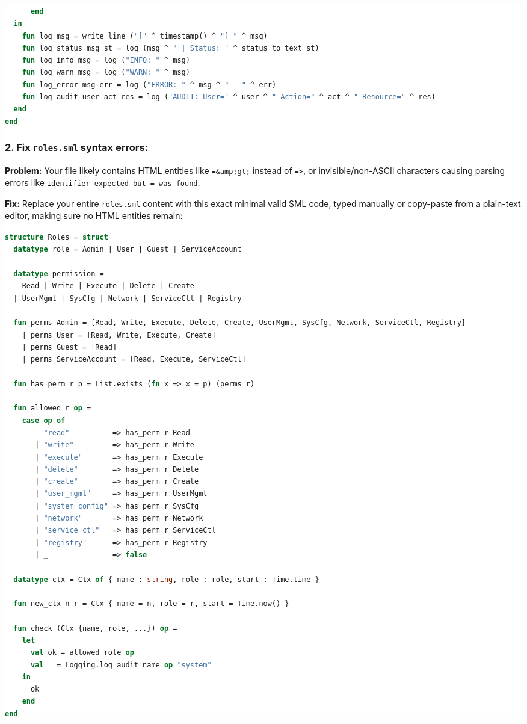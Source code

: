```sml
      end
  in
    fun log msg = write_line ("[" ^ timestamp() ^ "] " ^ msg)
    fun log_status msg st = log (msg ^ " | Status: " ^ status_to_text st)
    fun log_info msg = log ("INFO: " ^ msg)
    fun log_warn msg = log ("WARN: " ^ msg)
    fun log_error msg err = log ("ERROR: " ^ msg ^ " - " ^ err)
    fun log_audit user act res = log ("AUDIT: User=" ^ user ^ " Action=" ^ act ^ " Resource=" ^ res)
  end
end
```


### 2. Fix `roles.sml` syntax errors:

**Problem:**
Your file likely contains HTML entities like `=&amp;gt;` instead of `=>`, or invisible/non-ASCII characters causing parsing errors like `Identifier expected but = was found`.

**Fix:** Replace your entire `roles.sml` content with this exact minimal valid SML code, typed manually or copy-paste from a plain-text editor, making sure no HTML entities remain:

```sml
structure Roles = struct
  datatype role = Admin | User | Guest | ServiceAccount

  datatype permission =
    Read | Write | Execute | Delete | Create
  | UserMgmt | SysCfg | Network | ServiceCtl | Registry

  fun perms Admin = [Read, Write, Execute, Delete, Create, UserMgmt, SysCfg, Network, ServiceCtl, Registry]
    | perms User = [Read, Write, Execute, Create]
    | perms Guest = [Read]
    | perms ServiceAccount = [Read, Execute, ServiceCtl]

  fun has_perm r p = List.exists (fn x => x = p) (perms r)

  fun allowed r op =
    case op of
         "read"          => has_perm r Read
       | "write"         => has_perm r Write
       | "execute"       => has_perm r Execute
       | "delete"        => has_perm r Delete
       | "create"        => has_perm r Create
       | "user_mgmt"     => has_perm r UserMgmt
       | "system_config" => has_perm r SysCfg
       | "network"       => has_perm r Network
       | "service_ctl"   => has_perm r ServiceCtl
       | "registry"      => has_perm r Registry
       | _               => false

  datatype ctx = Ctx of { name : string, role : role, start : Time.time }

  fun new_ctx n r = Ctx { name = n, role = r, start = Time.now() }

  fun check (Ctx {name, role, ...}) op =
    let
      val ok = allowed role op
      val _ = Logging.log_audit name op "system"
    in
      ok
    end
end
```

[^1_1]: I-AM-ABHISHEK-KUMAR-SAHU.-I-AM-STUDYING-AT-THE-UNI.pdf
[^2_1]: load-all.sml
[^2_2]: service-ops.sml
[^2_3]: win-auto-lib.sml
[^2_4]: I-AM-ABHISHEK-KUMAR-SAHU.-I-AM-STUDYING-AT-THE-UNI.pdf
[^2_5]: I-AM-ABHISHEK-KUMAR-SAHU.-I-AM-STUDYING-AT-THE-UNI.md
[^2_6]: file-ops.sml
[^2_7]: network-ops.sml
[^2_8]: ps-ops.sml
[^3_1]: I-AM-ABHISHEK-KUMAR-SAHU.-I-AM-STUDYING-AT-THE-UNI.pdf
[^3_2]: I-AM-ABHISHEK-KUMAR-SAHU.-I-AM-STUDYING-AT-THE-UNI.md
[^3_3]: file-ops.sml
[^3_4]: load-all.sml
[^3_5]: network-ops.sml
[^3_6]: ps-ops.sml
[^3_7]: service-ops.sml
[^3_8]: win-auto-lib.sml
[^4_1]: I-AM-ABHISHEK-KUMAR-SAHU.-I-AM-STUDYING-AT-THE-UNI.pdf
[^4_2]: service-ops.sml
[^4_3]: I-AM-ABHISHEK-KUMAR-SAHU.-I-AM-STUDYING-AT-THE-UNI.md
[^5_1]: I-AM-ABHISHEK-KUMAR-SAHU.-I-AM-STUDYING-AT-THE-UNI.pdf
[^5_2]: service-ops.sml
[^5_3]: I-AM-ABHISHEK-KUMAR-SAHU.-I-AM-STUDYING-AT-THE-UNI.md
[^6_1]: I-AM-ABHISHEK-KUMAR-SAHU.-I-AM-STUDYING-AT-THE-UNI.pdf
[^7_1]: I-AM-ABHISHEK-KUMAR-SAHU.-I-AM-STUDYING-AT-THE-UNI.pdf
[^8_1]: I-AM-ABHISHEK-KUMAR-SAHU.-I-AM-STUDYING-AT-THE-UNI.pdf
[^9_1]: I-AM-ABHISHEK-KUMAR-SAHU.-I-AM-STUDYING-AT-THE-UNI.pdf
[^10_1]: I-AM-ABHISHEK-KUMAR-SAHU.-I-AM-STUDYING-AT-THE-UNI.pdf
[^11_1]: I-AM-ABHISHEK-KUMAR-SAHU.-I-AM-STUDYING-AT-THE-UNI.pdf
[^12_1]: I-AM-ABHISHEK-KUMAR-SAHU.-I-AM-STUDYING-AT-THE-UNI.pdf
[^13_1]: I-AM-ABHISHEK-KUMAR-SAHU.-I-AM-STUDYING-AT-THE-UNI.pdf